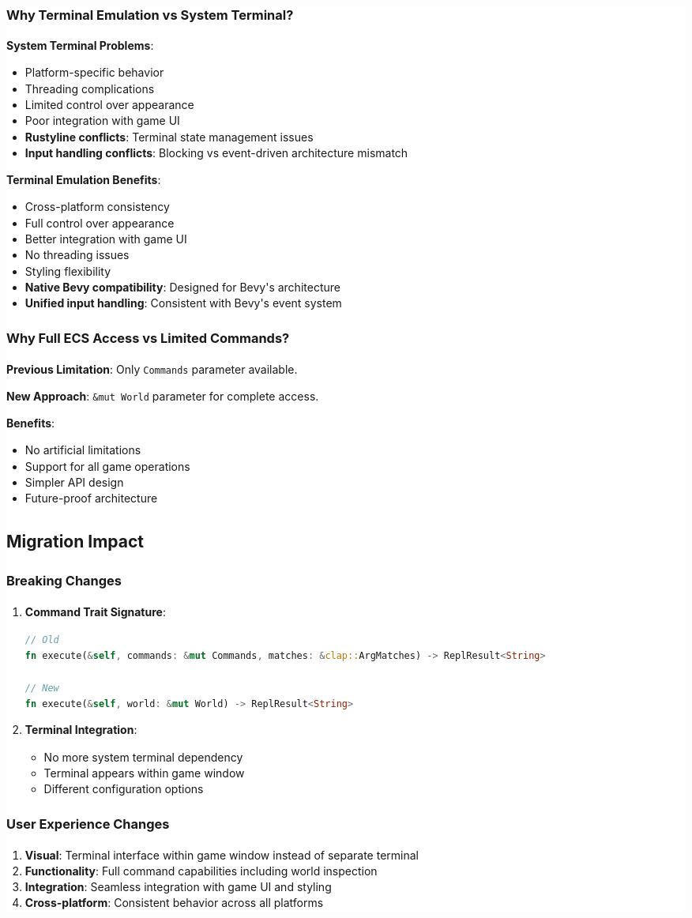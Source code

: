 ### Why Terminal Emulation vs System Terminal?

**System Terminal Problems**:
- Platform-specific behavior
- Threading complications
- Limited control over appearance
- Poor integration with game UI
- **Rustyline conflicts**: Terminal state management issues
- **Input handling conflicts**: Blocking vs event-driven architecture mismatch

**Terminal Emulation Benefits**:
- Cross-platform consistency
- Full control over appearance
- Better integration with game UI
- No threading issues
- Styling flexibility
- **Native Bevy compatibility**: Designed for Bevy's architecture
- **Unified input handling**: Consistent with Bevy's event system

### Why Full ECS Access vs Limited Commands?

**Previous Limitation**: Only `Commands` parameter available.

**New Approach**: `&mut World` parameter for complete access.

**Benefits**:
- No artificial limitations
- Support for all game operations
- Simpler API design
- Future-proof architecture

## Migration Impact

### Breaking Changes

1. **Command Trait Signature**:

   ```rust
   // Old
   fn execute(&self, commands: &mut Commands, matches: &clap::ArgMatches) -> ReplResult<String>
   
   // New
   fn execute(&self, world: &mut World) -> ReplResult<String>
   ```

2. **Terminal Integration**:
   - No more system terminal dependency
   - Terminal appears within game window
   - Different configuration options

### User Experience Changes

1. **Visual**: Terminal interface within game window instead of separate terminal
2. **Functionality**: Full command capabilities including world inspection
3. **Integration**: Seamless integration with game UI and styling
4. **Cross-platform**: Consistent behavior across all platforms
